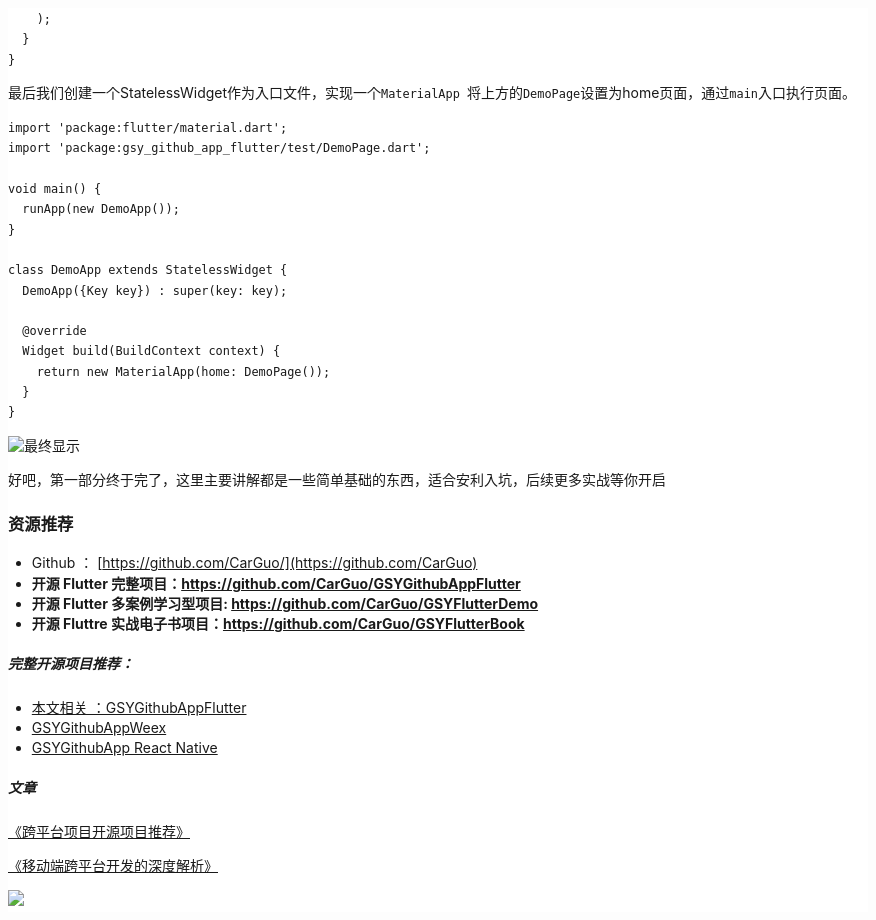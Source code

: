 ```
    );
  }
}
```

最后我们创建一个StatelessWidget作为入口文件，实现一个`MaterialApp `将上方的`DemoPage`设置为home页面，通过`main`入口执行页面。

```
import 'package:flutter/material.dart';
import 'package:gsy_github_app_flutter/test/DemoPage.dart';

void main() {
  runApp(new DemoApp());
}

class DemoApp extends StatelessWidget {
  DemoApp({Key key}) : super(key: key);

  @override
  Widget build(BuildContext context) {
    return new MaterialApp(home: DemoPage());
  }
}

```


![最终显示](http://img.cdn.guoshuyu.cn/20190604_Flutter-1/image3)


好吧，第一部分终于完了，这里主要讲解都是一些简单基础的东西，适合安利入坑，后续更多实战等你开启

### 资源推荐

* Github ： [https://github.com/CarGuo/](https://github.com/CarGuo)
* **开源 Flutter 完整项目：https://github.com/CarGuo/GSYGithubAppFlutter**
* **开源 Flutter 多案例学习型项目: https://github.com/CarGuo/GSYFlutterDemo**
* **开源 Fluttre 实战电子书项目：https://github.com/CarGuo/GSYFlutterBook**

##### 完整开源项目推荐：

*  [本文相关 ：GSYGithubAppFlutter](https://github.com/CarGuo/GSYGithubAppFlutter)
* [GSYGithubAppWeex](https://github.com/CarGuo/GSYGithubAppWeex)
* [GSYGithubApp React Native](https://github.com/CarGuo/GSYGithubApp ) 

##### 文章

[《跨平台项目开源项目推荐》](https://juejin.im/post/5b6064a0f265da0f8b2fc89d)

[《移动端跨平台开发的深度解析》](https://juejin.im/post/5b395eb96fb9a00e556123ef)


![](http://img.cdn.guoshuyu.cn/20190604_Flutter-1/image4)

